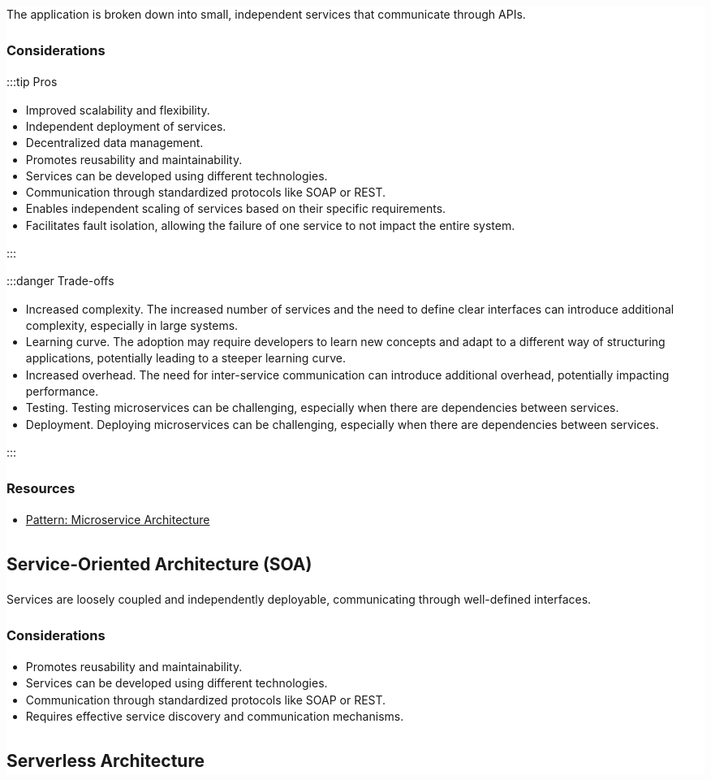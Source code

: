 The application is broken down into small, independent services that communicate through APIs.

### Considerations

:::tip Pros

- Improved scalability and flexibility.
- Independent deployment of services.
- Decentralized data management.
- Promotes reusability and maintainability.
- Services can be developed using different technologies.
- Communication through standardized protocols like SOAP or REST.
- Enables independent scaling of services based on their specific requirements.
- Facilitates fault isolation, allowing the failure of one service to not impact the entire system.

:::

:::danger Trade-offs

- Increased complexity. The increased number of services and the need to define clear interfaces can introduce additional complexity, especially in large systems.
- Learning curve. The adoption may require developers to learn new concepts and adapt to a different way of structuring applications, potentially leading to a steeper learning curve.
- Increased overhead. The need for inter-service communication can introduce additional overhead, potentially impacting performance.
- Testing. Testing microservices can be challenging, especially when there are dependencies between services.
- Deployment. Deploying microservices can be challenging, especially when there are dependencies between services.

:::

### Resources

- [Pattern: Microservice Architecture](https://microservices.io/patterns/microservices.html)

<iframe style={{"width": "100%", "max-width": "960px", "height": "500px"}} src="https://www.youtube.com/embed/rv4LlmLmVWk" title="Microservices explained - the What, Why and How?" frameborder="0" allow="accelerometer; clipboard-write; encrypted-media; gyroscope; picture-in-picture; web-share" allowfullscreen></iframe>

## Service-Oriented Architecture (SOA)

Services are loosely coupled and independently deployable, communicating through well-defined interfaces.

### Considerations

- Promotes reusability and maintainability.
- Services can be developed using different technologies.
- Communication through standardized protocols like SOAP or REST.
- Requires effective service discovery and communication mechanisms.

## Serverless Architecture
